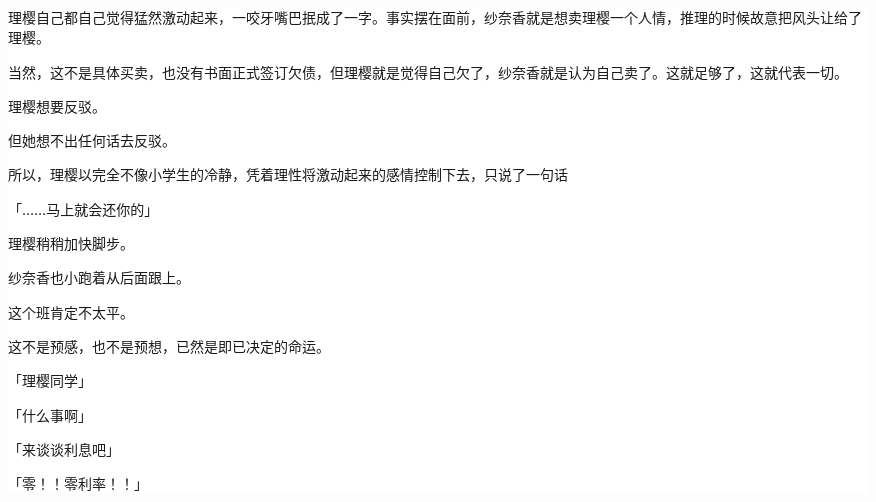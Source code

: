 理樱自己都自己觉得猛然激动起来，一咬牙嘴巴抿成了一字。事实摆在面前，纱奈香就是想卖理樱一个人情，推理的时候故意把风头让给了理樱。

当然，这不是具体买卖，也没有书面正式签订欠债，但理樱就是觉得自己欠了，纱奈香就是认为自己卖了。这就足够了，这就代表一切。

理樱想要反驳。

但她想不出任何话去反驳。

所以，理樱以完全不像小学生的冷静，凭着理性将激动起来的感情控制下去，只说了一句话

「……马上就会还你的」

理樱稍稍加快脚步。

纱奈香也小跑着从后面跟上。

这个班肯定不太平。

这不是预感，也不是预想，已然是即已决定的命运。

「理樱同学」

「什么事啊」

「来谈谈利息吧」

「零！！零利率！！」

